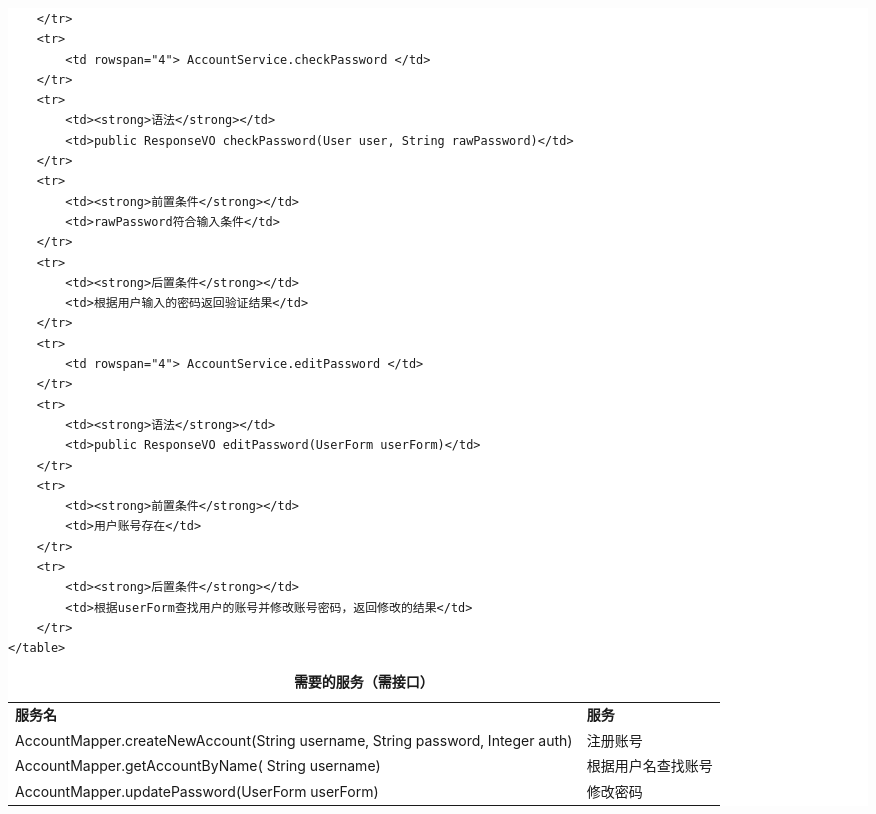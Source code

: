         </tr>
        <tr>
            <td rowspan="4"> AccountService.checkPassword </td>
        </tr>
        <tr>
            <td><strong>语法</strong></td>
            <td>public ResponseVO checkPassword(User user, String rawPassword)</td>
        </tr>
        <tr>
            <td><strong>前置条件</strong></td>
            <td>rawPassword符合输入条件</td>
        </tr>
        <tr>
            <td><strong>后置条件</strong></td>
            <td>根据用户输入的密码返回验证结果</td>
        </tr>
        <tr>
            <td rowspan="4"> AccountService.editPassword </td>
        </tr>
        <tr>
            <td><strong>语法</strong></td>
            <td>public ResponseVO editPassword(UserForm userForm)</td>
        </tr>
        <tr>
            <td><strong>前置条件</strong></td>
            <td>用户账号存在</td>
        </tr>
        <tr>
            <td><strong>后置条件</strong></td>
            <td>根据userForm查找用户的账号并修改账号密码，返回修改的结果</td>
        </tr>
    </table>
<div>

<div>
    <table>
        <caption><strong>需要的服务（需接口）</strong></caption>
        <tr>
            <td><strong>服务名</strong></td>
            <td><strong>服务</strong></td>
        </tr>
        <tr>
            <td>AccountMapper.createNewAccount(String username, String password, Integer auth)</td>
            <td>注册账号</td>
        </tr>
        <tr>
            <td>AccountMapper.getAccountByName( String username)</td>
            <td>根据用户名查找账号</td>
        </tr>
        <tr>
            <td>AccountMapper.updatePassword(UserForm userForm)</td>
            <td>修改密码</td>
        </tr>
    </table>
</div>
